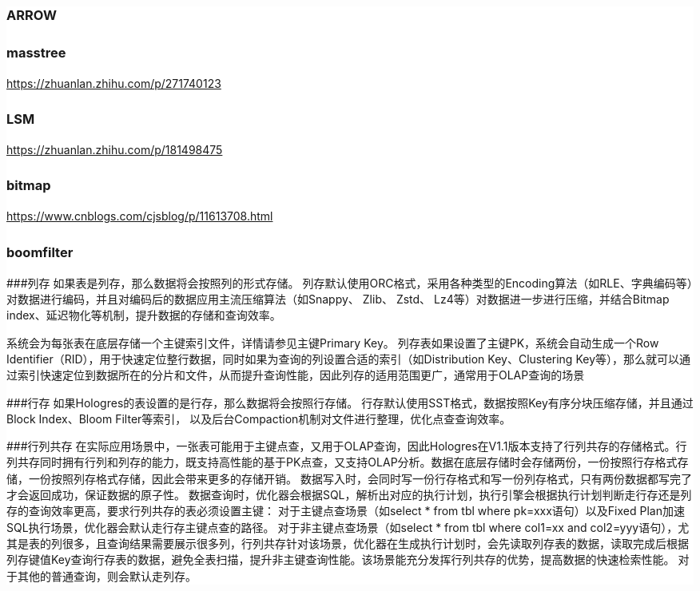

### ARROW



### masstree

https://zhuanlan.zhihu.com/p/271740123

### LSM

https://zhuanlan.zhihu.com/p/181498475

### bitmap

https://www.cnblogs.com/cjsblog/p/11613708.html

### boomfilter


###列存
如果表是列存，那么数据将会按照列的形式存储。
列存默认使用ORC格式，采用各种类型的Encoding算法（如RLE、字典编码等）对数据进行编码，并且对编码后的数据应用主流压缩算法（如Snappy、 Zlib、 Zstd、 Lz4等）对数据进一步进行压缩，并结合Bitmap index、延迟物化等机制，提升数据的存储和查询效率。

系统会为每张表在底层存储一个主键索引文件，详情请参见主键Primary Key。
列存表如果设置了主键PK，系统会自动生成一个Row Identifier（RID），用于快速定位整行数据，同时如果为查询的列设置合适的索引（如Distribution Key、Clustering Key等），那么就可以通过索引快速定位到数据所在的分片和文件，从而提升查询性能，因此列存的适用范围更广，通常用于OLAP查询的场景

###行存
如果Hologres的表设置的是行存，那么数据将会按照行存储。
行存默认使用SST格式，数据按照Key有序分块压缩存储，并且通过Block Index、Bloom Filter等索引，
以及后台Compaction机制对文件进行整理，优化点查查询效率。

###行列共存
在实际应用场景中，一张表可能用于主键点查，又用于OLAP查询，因此Hologres在V1.1版本支持了行列共存的存储格式。行列共存同时拥有行列和列存的能力，既支持高性能的基于PK点查，又支持OLAP分析。数据在底层存储时会存储两份，一份按照行存格式存储，一份按照列存格式存储，因此会带来更多的存储开销。
数据写入时，会同时写一份行存格式和写一份列存格式，只有两份数据都写完了才会返回成功，保证数据的原子性。
数据查询时，优化器会根据SQL，解析出对应的执行计划，执行引擎会根据执行计划判断走行存还是列存的查询效率更高，要求行列共存的表必须设置主键：
对于主键点查场景（如select * from tbl where pk=xxx语句）以及Fixed Plan加速SQL执行场景，优化器会默认走行存主键点查的路径。
对于非主键点查场景（如select * from tbl where col1=xx and col2=yyy语句），尤其是表的列很多，且查询结果需要展示很多列，行列共存针对该场景，优化器在生成执行计划时，会先读取列存表的数据，读取完成后根据列存键值Key查询行存表的数据，避免全表扫描，提升非主键查询性能。该场景能充分发挥行列共存的优势，提高数据的快速检索性能。
对于其他的普通查询，则会默认走列存。


